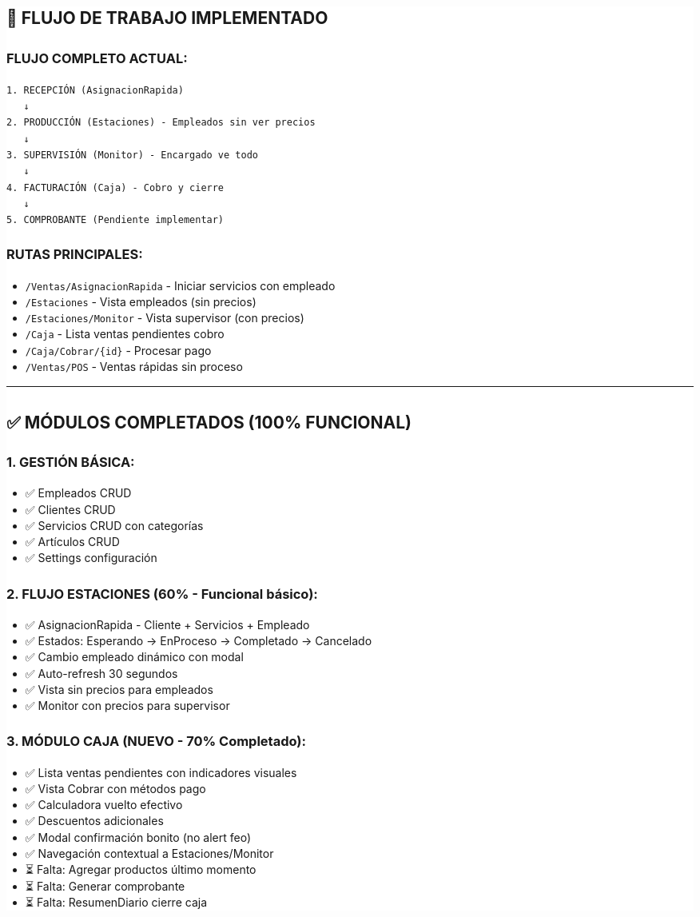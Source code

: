 
## 🔄 FLUJO DE TRABAJO IMPLEMENTADO

### **FLUJO COMPLETO ACTUAL:**
```
1. RECEPCIÓN (AsignacionRapida)
   ↓
2. PRODUCCIÓN (Estaciones) - Empleados sin ver precios
   ↓
3. SUPERVISIÓN (Monitor) - Encargado ve todo
   ↓
4. FACTURACIÓN (Caja) - Cobro y cierre
   ↓
5. COMPROBANTE (Pendiente implementar)
```

### **RUTAS PRINCIPALES:**
- `/Ventas/AsignacionRapida` - Iniciar servicios con empleado
- `/Estaciones` - Vista empleados (sin precios)
- `/Estaciones/Monitor` - Vista supervisor (con precios)
- `/Caja` - Lista ventas pendientes cobro
- `/Caja/Cobrar/{id}` - Procesar pago
- `/Ventas/POS` - Ventas rápidas sin proceso

---

## ✅ MÓDULOS COMPLETADOS (100% FUNCIONAL)

### **1. GESTIÓN BÁSICA:**
- ✅ Empleados CRUD
- ✅ Clientes CRUD
- ✅ Servicios CRUD con categorías
- ✅ Artículos CRUD
- ✅ Settings configuración

### **2. FLUJO ESTACIONES (60% - Funcional básico):**
- ✅ AsignacionRapida - Cliente + Servicios + Empleado
- ✅ Estados: Esperando → EnProceso → Completado → Cancelado
- ✅ Cambio empleado dinámico con modal
- ✅ Auto-refresh 30 segundos
- ✅ Vista sin precios para empleados
- ✅ Monitor con precios para supervisor

### **3. MÓDULO CAJA (NUEVO - 70% Completado):**
- ✅ Lista ventas pendientes con indicadores visuales
- ✅ Vista Cobrar con métodos pago
- ✅ Calculadora vuelto efectivo
- ✅ Descuentos adicionales
- ✅ Modal confirmación bonito (no alert feo)
- ✅ Navegación contextual a Estaciones/Monitor
- ⏳ Falta: Agregar productos último momento
- ⏳ Falta: Generar comprobante
- ⏳ Falta: ResumenDiario cierre caja
